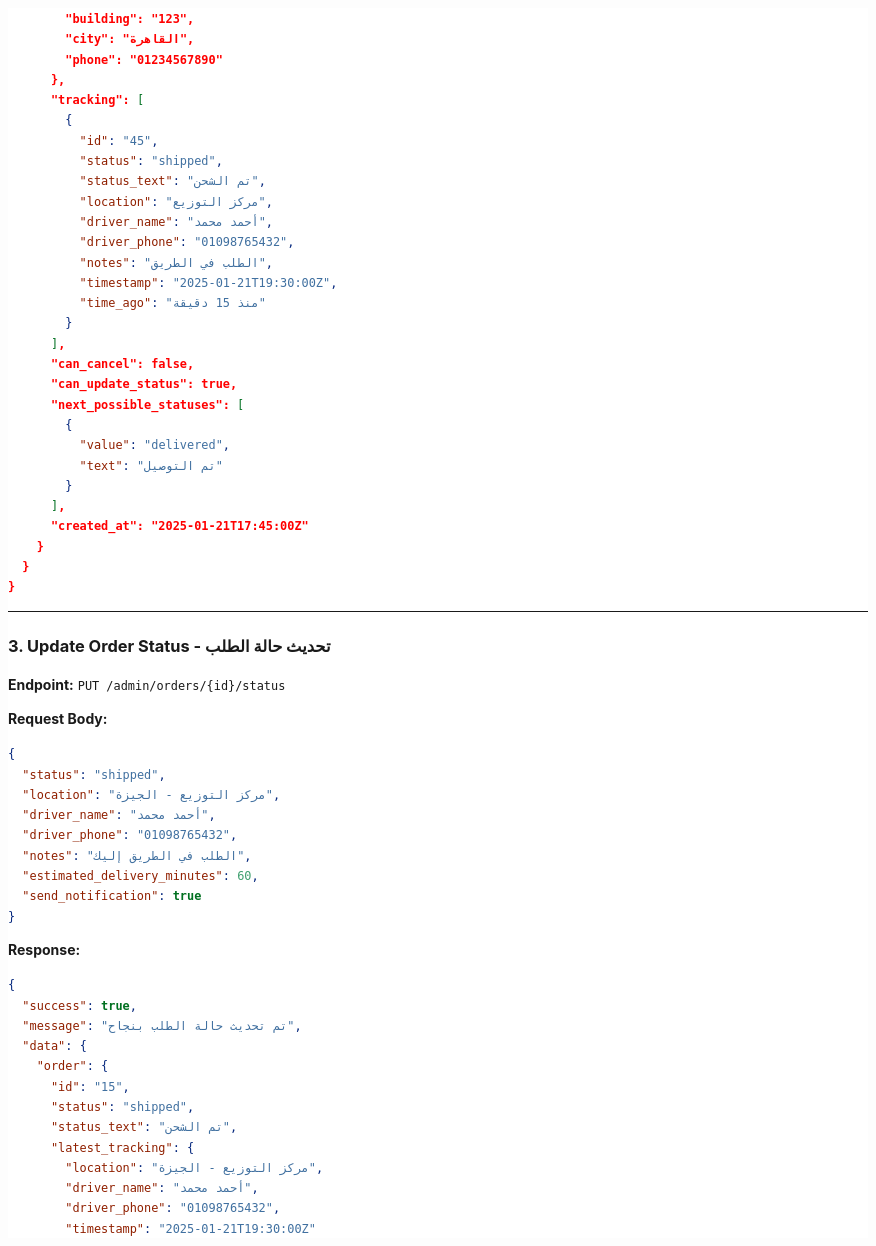 ```json
        "building": "123",
        "city": "القاهرة",
        "phone": "01234567890"
      },
      "tracking": [
        {
          "id": "45",
          "status": "shipped",
          "status_text": "تم الشحن",
          "location": "مركز التوزيع",
          "driver_name": "أحمد محمد",
          "driver_phone": "01098765432",
          "notes": "الطلب في الطريق",
          "timestamp": "2025-01-21T19:30:00Z",
          "time_ago": "منذ 15 دقيقة"
        }
      ],
      "can_cancel": false,
      "can_update_status": true,
      "next_possible_statuses": [
        {
          "value": "delivered",
          "text": "تم التوصيل"
        }
      ],
      "created_at": "2025-01-21T17:45:00Z"
    }
  }
}
```

---

### 3. Update Order Status - تحديث حالة الطلب

**Endpoint:** `PUT /admin/orders/{id}/status`

**Request Body:**
```json
{
  "status": "shipped",
  "location": "مركز التوزيع - الجيزة",
  "driver_name": "أحمد محمد",
  "driver_phone": "01098765432",
  "notes": "الطلب في الطريق إليك",
  "estimated_delivery_minutes": 60,
  "send_notification": true
}
```

**Response:**
```json
{
  "success": true,
  "message": "تم تحديث حالة الطلب بنجاح",
  "data": {
    "order": {
      "id": "15",
      "status": "shipped",
      "status_text": "تم الشحن",
      "latest_tracking": {
        "location": "مركز التوزيع - الجيزة",
        "driver_name": "أحمد محمد",
        "driver_phone": "01098765432",
        "timestamp": "2025-01-21T19:30:00Z"
```
